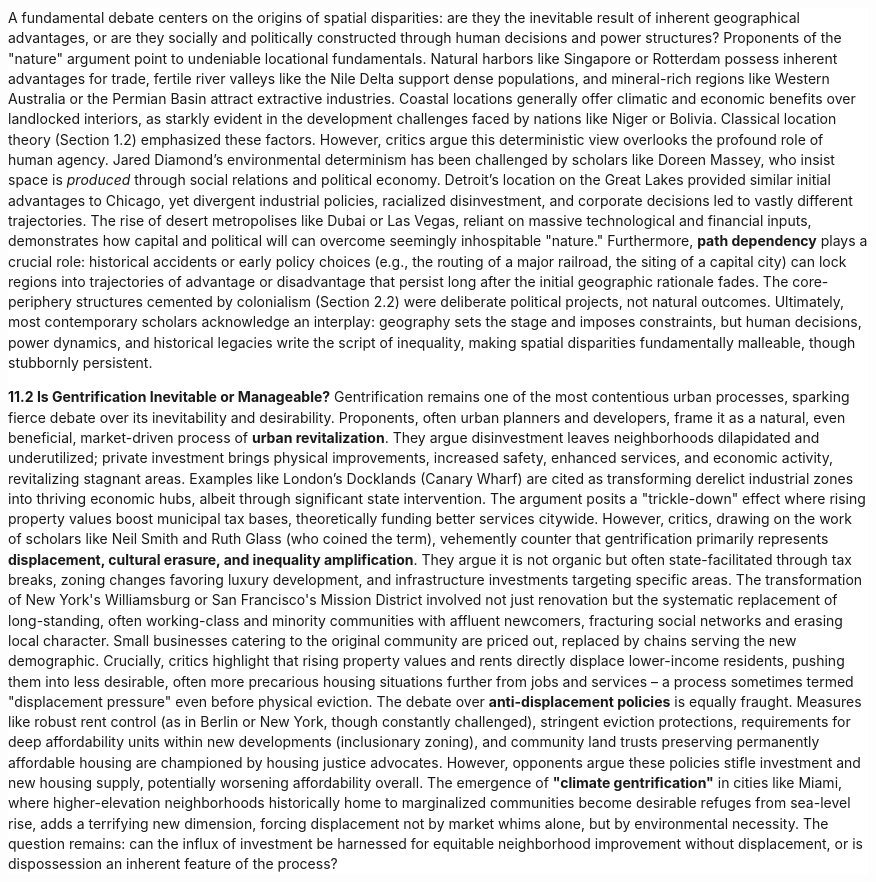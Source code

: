 A fundamental debate centers on the origins of spatial disparities: are they the inevitable result of inherent geographical advantages, or are they socially and politically constructed through human decisions and power structures? Proponents of the "nature" argument point to undeniable locational fundamentals. Natural harbors like Singapore or Rotterdam possess inherent advantages for trade, fertile river valleys like the Nile Delta support dense populations, and mineral-rich regions like Western Australia or the Permian Basin attract extractive industries. Coastal locations generally offer climatic and economic benefits over landlocked interiors, as starkly evident in the development challenges faced by nations like Niger or Bolivia. Classical location theory (Section 1.2) emphasized these factors. However, critics argue this deterministic view overlooks the profound role of human agency. Jared Diamond’s environmental determinism has been challenged by scholars like Doreen Massey, who insist space is *produced* through social relations and political economy. Detroit’s location on the Great Lakes provided similar initial advantages to Chicago, yet divergent industrial policies, racialized disinvestment, and corporate decisions led to vastly different trajectories. The rise of desert metropolises like Dubai or Las Vegas, reliant on massive technological and financial inputs, demonstrates how capital and political will can overcome seemingly inhospitable "nature." Furthermore, **path dependency** plays a crucial role: historical accidents or early policy choices (e.g., the routing of a major railroad, the siting of a capital city) can lock regions into trajectories of advantage or disadvantage that persist long after the initial geographic rationale fades. The core-periphery structures cemented by colonialism (Section 2.2) were deliberate political projects, not natural outcomes. Ultimately, most contemporary scholars acknowledge an interplay: geography sets the stage and imposes constraints, but human decisions, power dynamics, and historical legacies write the script of inequality, making spatial disparities fundamentally malleable, though stubbornly persistent.

**11.2 Is Gentrification Inevitable or Manageable?**
Gentrification remains one of the most contentious urban processes, sparking fierce debate over its inevitability and desirability. Proponents, often urban planners and developers, frame it as a natural, even beneficial, market-driven process of **urban revitalization**. They argue disinvestment leaves neighborhoods dilapidated and underutilized; private investment brings physical improvements, increased safety, enhanced services, and economic activity, revitalizing stagnant areas. Examples like London’s Docklands (Canary Wharf) are cited as transforming derelict industrial zones into thriving economic hubs, albeit through significant state intervention. The argument posits a "trickle-down" effect where rising property values boost municipal tax bases, theoretically funding better services citywide. However, critics, drawing on the work of scholars like Neil Smith and Ruth Glass (who coined the term), vehemently counter that gentrification primarily represents **displacement, cultural erasure, and inequality amplification**. They argue it is not organic but often state-facilitated through tax breaks, zoning changes favoring luxury development, and infrastructure investments targeting specific areas. The transformation of New York's Williamsburg or San Francisco's Mission District involved not just renovation but the systematic replacement of long-standing, often working-class and minority communities with affluent newcomers, fracturing social networks and erasing local character. Small businesses catering to the original community are priced out, replaced by chains serving the new demographic. Crucially, critics highlight that rising property values and rents directly displace lower-income residents, pushing them into less desirable, often more precarious housing situations further from jobs and services – a process sometimes termed "displacement pressure" even before physical eviction. The debate over **anti-displacement policies** is equally fraught. Measures like robust rent control (as in Berlin or New York, though constantly challenged), stringent eviction protections, requirements for deep affordability units within new developments (inclusionary zoning), and community land trusts preserving permanently affordable housing are championed by housing justice advocates. However, opponents argue these policies stifle investment and new housing supply, potentially worsening affordability overall. The emergence of **"climate gentrification"** in cities like Miami, where higher-elevation neighborhoods historically home to marginalized communities become desirable refuges from sea-level rise, adds a terrifying new dimension, forcing displacement not by market whims alone, but by environmental necessity. The question remains: can the influx of investment be harnessed for equitable neighborhood improvement without displacement, or is dispossession an inherent feature of the process?

